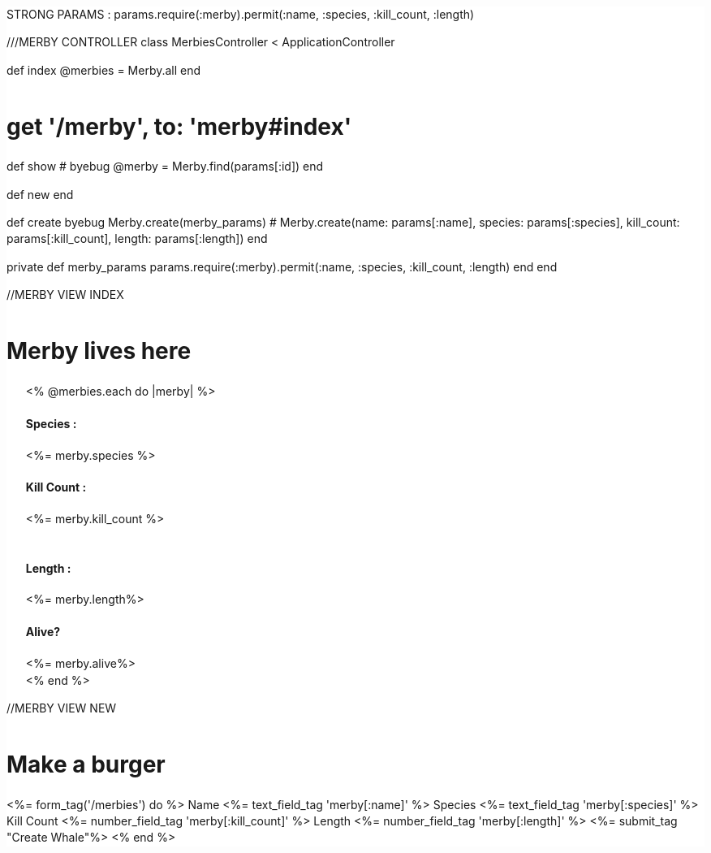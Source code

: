 STRONG PARAMS :   params.require(:merby).permit(:name, :species, :kill_count, :length)

///MERBY CONTROLLER
class MerbiesController < ApplicationController

  def index
    @merbies = Merby.all
  end

  # get '/merby', to: 'merby#index'
  def show
    # byebug
    @merby = Merby.find(params[:id])
  end

  def new
  end

  def create
    byebug
    Merby.create(merby_params)
    # Merby.create(name: params[:name], species: params[:species], kill_count: params[:kill_count], length: params[:length])
  end

  private
  def merby_params
    params.require(:merby).permit(:name, :species, :kill_count, :length)
  end
end


//MERBY VIEW INDEX
<h1>Merby lives here</h1>
<ul>
  <% @merbies.each do |merby| %>
    <h4>Species :</h4>
    <%= merby.species %><br>
    <h4>Kill Count :</h4>
    <%= merby.kill_count %> <br><br>
    <h4>Length :</h4>
    <%= merby.length%><br>
    <h4>Alive?</h4>
    <%= merby.alive%><br>
  <% end %>
</ul>


//MERBY VIEW NEW
<h1>Make a burger</h1>
<%= form_tag('/merbies') do %>
<label for="name"> Name</label>
<%= text_field_tag 'merby[:name]' %>
<label for="species"> Species</label>
<%= text_field_tag 'merby[:species]' %>
<label for="kill_count"> Kill Count</label>
<%= number_field_tag 'merby[:kill_count]' %>
<label for="length">Length </label>
<%= number_field_tag 'merby[:length]' %>
<%= submit_tag "Create Whale"%>
<% end %>
